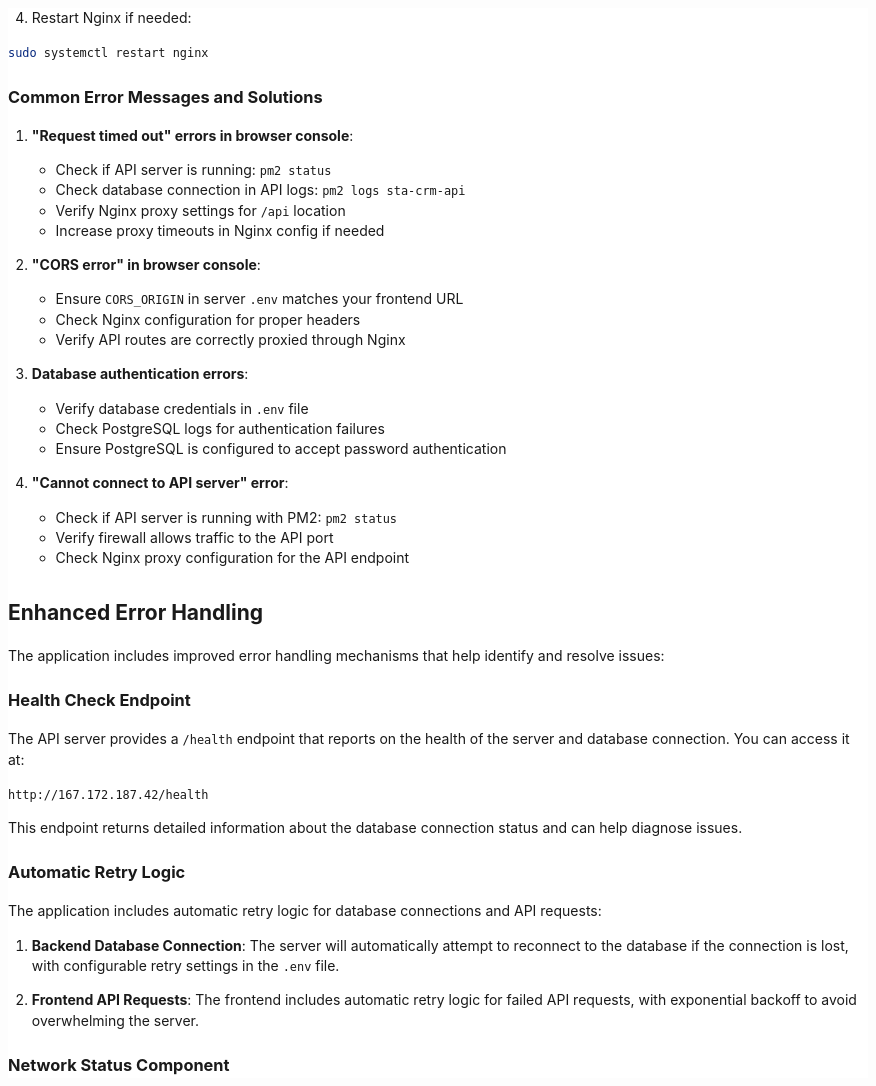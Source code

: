 4. Restart Nginx if needed:

```bash
sudo systemctl restart nginx
```

### Common Error Messages and Solutions

1. **"Request timed out" errors in browser console**:
   - Check if API server is running: `pm2 status`
   - Check database connection in API logs: `pm2 logs sta-crm-api`
   - Verify Nginx proxy settings for `/api` location
   - Increase proxy timeouts in Nginx config if needed

2. **"CORS error" in browser console**:
   - Ensure `CORS_ORIGIN` in server `.env` matches your frontend URL
   - Check Nginx configuration for proper headers
   - Verify API routes are correctly proxied through Nginx

3. **Database authentication errors**:
   - Verify database credentials in `.env` file
   - Check PostgreSQL logs for authentication failures
   - Ensure PostgreSQL is configured to accept password authentication

4. **"Cannot connect to API server" error**:
   - Check if API server is running with PM2: `pm2 status`
   - Verify firewall allows traffic to the API port
   - Check Nginx proxy configuration for the API endpoint

## Enhanced Error Handling

The application includes improved error handling mechanisms that help identify and resolve issues:

### Health Check Endpoint

The API server provides a `/health` endpoint that reports on the health of the server and database connection. You can access it at:

```
http://167.172.187.42/health
```

This endpoint returns detailed information about the database connection status and can help diagnose issues.

### Automatic Retry Logic

The application includes automatic retry logic for database connections and API requests:

1. **Backend Database Connection**: The server will automatically attempt to reconnect to the database if the connection is lost, with configurable retry settings in the `.env` file.

2. **Frontend API Requests**: The frontend includes automatic retry logic for failed API requests, with exponential backoff to avoid overwhelming the server.

### Network Status Component
